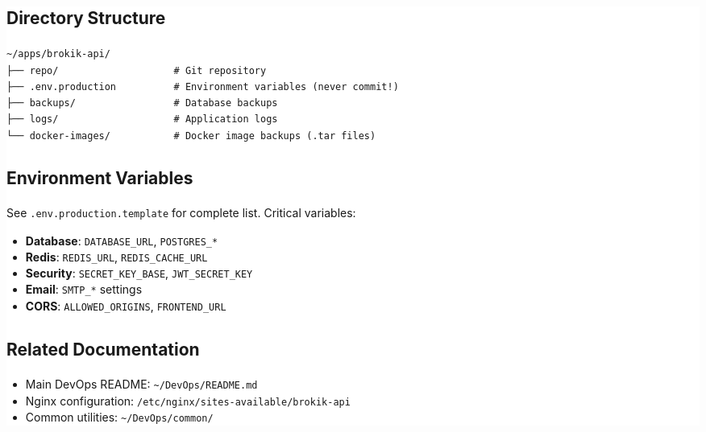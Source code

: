 ## Directory Structure

```
~/apps/brokik-api/
├── repo/                    # Git repository
├── .env.production          # Environment variables (never commit!)
├── backups/                 # Database backups
├── logs/                    # Application logs
└── docker-images/           # Docker image backups (.tar files)
```

## Environment Variables

See `.env.production.template` for complete list. Critical variables:

- **Database**: `DATABASE_URL`, `POSTGRES_*`
- **Redis**: `REDIS_URL`, `REDIS_CACHE_URL`
- **Security**: `SECRET_KEY_BASE`, `JWT_SECRET_KEY`
- **Email**: `SMTP_*` settings
- **CORS**: `ALLOWED_ORIGINS`, `FRONTEND_URL`

## Related Documentation

- Main DevOps README: `~/DevOps/README.md`
- Nginx configuration: `/etc/nginx/sites-available/brokik-api`
- Common utilities: `~/DevOps/common/`

